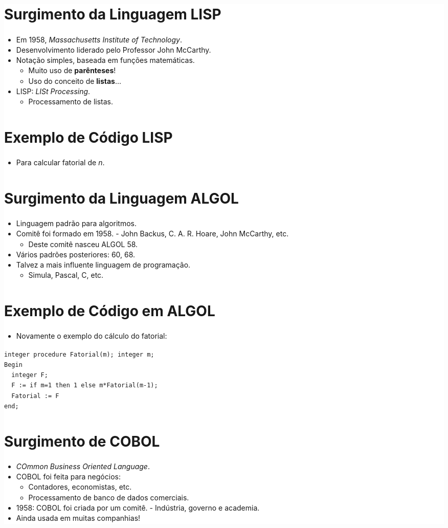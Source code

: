 <script src="https://ideone.com/e.js/X8ulN9" type="text/javascript"></script>


# Surgimento da Linguagem LISP

- Em 1958, *Massachusetts Institute of Technology*.
- Desenvolvimento liderado pelo Professor John McCarthy. 
- Notação simples, baseada em funções matemáticas. 
	- Muito uso de **parênteses**!
	- Uso do conceito de **listas**...
- LISP: *LISt Processing*.
	- Processamento de listas.

# Exemplo de Código LISP

- Para calcular fatorial de *n*.
<script src="https://ideone.com/e.js/EesooO" type="text/javascript" ></script>

# Surgimento da Linguagem ALGOL


- Linguagem padrão para algoritmos.
- Comitê foi formado em 1958.
	- John Backus, C. A. R. Hoare, John McCarthy, etc.
	- Deste comitê nasceu ALGOL 58.
- Vários padrões posteriores: 60, 68.
- Talvez a mais influente linguagem de programação.
	- Simula, Pascal, C, etc.

# Exemplo de Código em ALGOL

- Novamente o exemplo do cálculo do fatorial:

~~~{#algol .algol}
integer procedure Fatorial(m); integer m;
Begin
  integer F;
  F := if m=1 then 1 else m*Fatorial(m-1);
  Fatorial := F
end;	
~~~

# Surgimento de COBOL

- *COmmon Business Oriented Language*.
- COBOL foi feita para negócios:
	- Contadores, economistas, etc.
	- Processamento de banco de dados comerciais.
- 1958: COBOL foi criada por um comitê.
	- Indústria, governo e academia.
- Ainda usada em muitas companhias!
